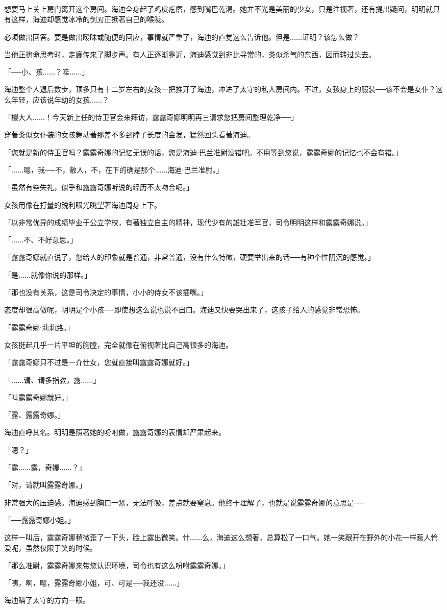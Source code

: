 想要马上关上房门离开这个房间。海迪全身起了鸡皮疙瘩，感到嘴巴乾渴。她并不光是美丽的少女，只是注视著，还有提出疑问，明明就只有这样，海迪却感觉冰冷的剑刃正抵著自己的喉咙。

必须做出回答。要是做出暧昧或随便的回应，事情就严重了，海迪的直觉这么告诉他。但是……证明？该怎么做？

当他正拚命思考时，走廊传来了脚步声。有人正逐渐靠近，海迪感觉到非比寻常的，类似杀气的东西，因而转过头去。

「──小、孩……？哇……」

海迪整个人退后数步，顶多只有十二岁左右的女孩一把推开了海迪，冲进了太守的私人房间内。不过，女孩身上的服装──该不会是女仆？这么年轻，应该说年幼的女孩……？

「樱大人……！今天新上任的侍卫官会来拜访，露露奇娜明明再三请求您把房间整理乾净──」

穿著类似女仆装的女孩舞动著那差不多到脖子长度的金发，猛然回头看著海迪。

「您就是新的侍卫官吗？露露奇娜的记忆无误的话，您是海迪‧巴兰准尉没错吧。不用等到您说，露露奇娜的记忆也不会有错。」

「……嗯，我──不，敝人，不，在下的确是那个……海迪‧巴兰准尉。」

「虽然有些失礼，似乎和露露奇娜听说的经历不太吻合呢。」

女孩用像在打量的锐利眼光眺望著海迪周身上下。

「以非常优异的成绩毕业于公立学校，有著独立自主的精神，现代少有的雄壮准军官，司令明明这样和露露奇娜说。」

「……不、不好意思。」

「露露奇娜就直说了，您给人的印象就是普通，非常普通，没有什么特徵，硬要举出来的话──有种个性阴沉的感觉。」

「是……就像你说的那样。」

「那也没有关系，这是司令决定的事情，小小的侍女不该插嘴。」

态度却很高傲呢，明明是个小孩──即使想这么说也说不出口。海迪又快要哭出来了，这孩子给人的感觉非常恐怖。

「露露奇娜‧莉莉路。」

女孩挺起几乎一片平坦的胸膛，完全就像在俯视著比自己高很多的海迪。

「露露奇娜只不过是一介仕女，您就直接叫露露奇娜就好。」

「……请、请多指教，露……」

「叫露露奇娜就好。」

「露、露露奇娜。」

海迪直呼其名。明明是照著她的吩咐做，露露奇娜的表情却严肃起来。

「嗯？」

「露……露，奇娜……？」

「对，请就叫露露奇娜。」

非常强大的压迫感。海迪感到胸口一紧，无法呼吸，差点就要窒息。他终于理解了，也就是说露露奇娜的意思是──

「──露露奇娜小姐。」

这样一叫后，露露奇娜稍微歪了一下头，脸上露出微笑。什……么，海迪这么想著，总算松了一口气。她一笑跟开在野外的小花一样惹人怜爱呢，虽然仅限于笑的时候。

「那么准尉，露露奇娜来带您认识环境，司令也有这么吩咐露露奇娜。」

「咦，啊，嗯，露露奇娜小姐，可、可是──我还没……」

海迪瞄了太守的方向一眼。
